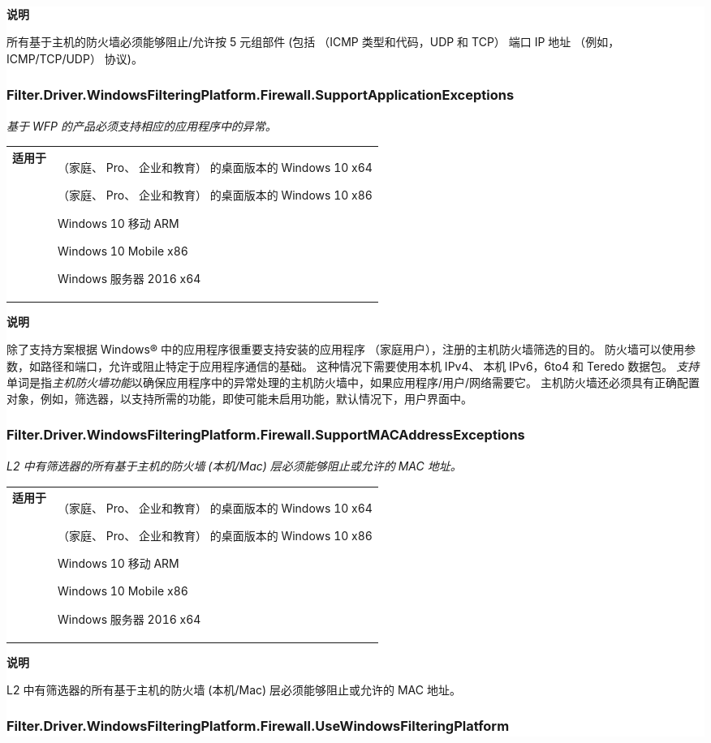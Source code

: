 
**说明**

所有基于主机的防火墙必须能够阻止/允许按 5 元组部件 (包括 （ICMP 类型和代码，UDP 和 TCP） 端口 IP 地址 （例如，ICMP/TCP/UDP） 协议)。

### <a name="filterdriverwindowsfilteringplatformfirewallsupportapplicationexceptions"></a>Filter.Driver.WindowsFilteringPlatform.Firewall.SupportApplicationExceptions

*基于 WFP 的产品必须支持相应的应用程序中的异常。*

<table>
<tr>
<th>适用于</th>
<td>
<p>（家庭、 Pro、 企业和教育） 的桌面版本的 Windows 10 x64</p>
<p>（家庭、 Pro、 企业和教育） 的桌面版本的 Windows 10 x86</p>
<p>Windows 10 移动 ARM</p>
<p>Windows 10 Mobile x86</p>
<p>Windows 服务器 2016 x64</p>
</td></tr></table>


**说明**

除了支持方案根据 Windows® 中的应用程序很重要支持安装的应用程序 （家庭用户），注册的主机防火墙筛选的目的。 防火墙可以使用参数，如路径和端口，允许或阻止特定于应用程序通信的基础。 这种情况下需要使用本机 IPv4、 本机 IPv6，6to4 和 Teredo 数据包。
*支持*单词是指*主机防火墙功能*以确保应用程序中的异常处理的主机防火墙中，如果应用程序/用户/网络需要它。 主机防火墙还必须具有正确配置对象，例如，筛选器，以支持所需的功能，即使可能未启用功能，默认情况下，用户界面中。
 

### <a name="filterdriverwindowsfilteringplatformfirewallsupportmacaddressexceptions"></a>Filter.Driver.WindowsFilteringPlatform.Firewall.SupportMACAddressExceptions

*L2 中有筛选器的所有基于主机的防火墙 (本机/Mac) 层必须能够阻止或允许的 MAC 地址。*

<table>
<tr>
<th>适用于</th>
<td>
<p>（家庭、 Pro、 企业和教育） 的桌面版本的 Windows 10 x64</p>
<p>（家庭、 Pro、 企业和教育） 的桌面版本的 Windows 10 x86</p>
<p>Windows 10 移动 ARM</p>
<p>Windows 10 Mobile x86</p>
<p>Windows 服务器 2016 x64</p>
</td></tr></table>


**说明**

L2 中有筛选器的所有基于主机的防火墙 (本机/Mac) 层必须能够阻止或允许的 MAC 地址。

### <a name="filterdriverwindowsfilteringplatformfirewallusewindowsfilteringplatform"></a>Filter.Driver.WindowsFilteringPlatform.Firewall.UseWindowsFilteringPlatform
